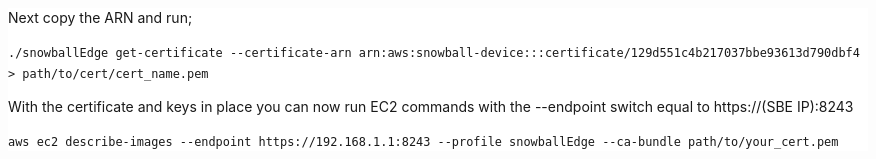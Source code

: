 Next copy the ARN and run;

```
./snowballEdge get-certificate --certificate-arn arn:aws:snowball-device:::certificate/129d551c4b217037bbe93613d790dbf4 > path/to/cert/cert_name.pem
```

With the certificate and keys in place you can now run EC2 commands with the --endpoint switch equal to https://(SBE IP):8243

```
aws ec2 describe-images --endpoint https://192.168.1.1:8243 --profile snowballEdge --ca-bundle path/to/your_cert.pem

```



 